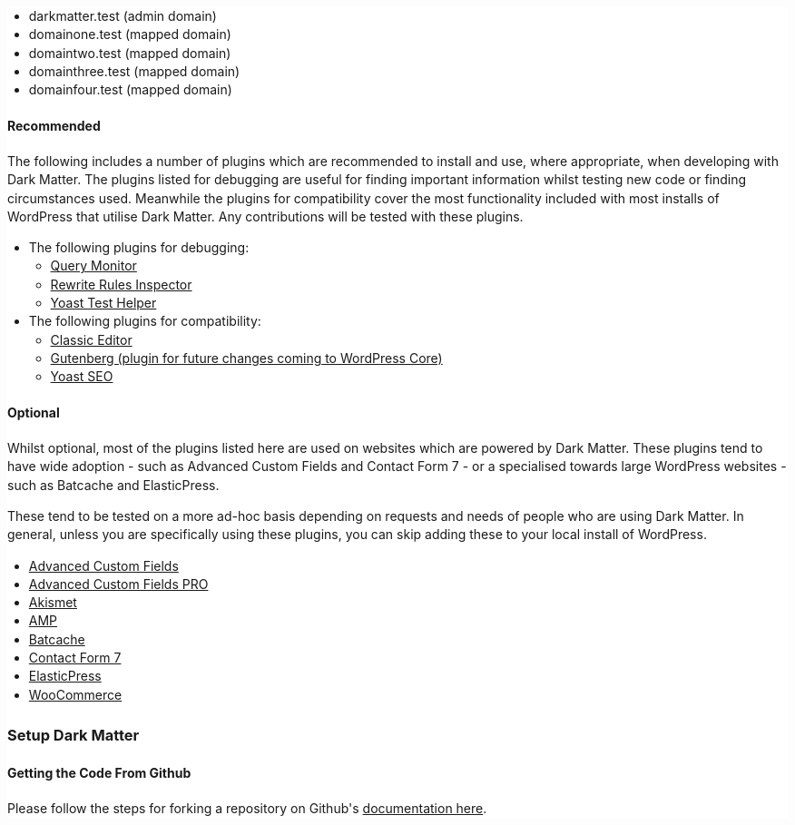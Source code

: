 * darkmatter.test (admin domain)
* domainone.test (mapped domain)
* domaintwo.test (mapped domain)
* domainthree.test (mapped domain)
* domainfour.test (mapped domain)

#### Recommended

The following includes a number of plugins which are recommended to install and use, where appropriate, when developing
with Dark Matter. The plugins listed for debugging are useful for finding important information whilst testing new code
or finding circumstances used. Meanwhile the plugins for compatibility cover the most functionality included with most
installs of WordPress that utilise Dark Matter. Any contributions will be tested with these plugins.

* The following plugins for debugging:
  * [Query Monitor](https://wordpress.org/plugins/query-monitor/)
  * [Rewrite Rules Inspector](https://wordpress.org/plugins/rewrite-rules-inspector/)
  * [Yoast Test Helper](https://wordpress.org/plugins/yoast-test-helper/)
* The following plugins for compatibility:
  * [Classic Editor](https://wordpress.org/plugins/classic-editor/)
  * [Gutenberg (plugin for future changes coming to WordPress Core)](https://wordpress.org/plugins/gutenberg/)
  * [Yoast SEO](https://wordpress.org/plugins/wordpress-seo/)

#### Optional

Whilst optional, most of the plugins listed here are used on websites which are powered by Dark Matter. These plugins
tend to have wide adoption - such as Advanced Custom Fields and Contact Form 7 - or a specialised towards large
WordPress websites - such as Batcache and ElasticPress.

These tend to be tested on a more ad-hoc basis depending on requests and needs of people who are using Dark Matter. In
general, unless you are specifically using these plugins, you can skip adding these to your local install of WordPress.

* [Advanced Custom Fields](https://wordpress.org/plugins/advanced-custom-fields/)
* [Advanced Custom Fields PRO](https://www.advancedcustomfields.com/pro/)
* [Akismet](https://wordpress.org/plugins/akismet/)
* [AMP](https://wordpress.org/plugins/amp/)
* [Batcache](https://github.com/Automattic/batcache)
* [Contact Form 7](https://wordpress.org/plugins/contact-form-7/)
* [ElasticPress](https://wordpress.org/plugins/elasticpress/)
* [WooCommerce](https://wordpress.org/plugins/woocommerce/)

### Setup Dark Matter

#### Getting the Code From Github

Please follow the steps for forking a repository on Github's [documentation here](https://docs.github.com/en/free-pro-team@latest/github/getting-started-with-github/fork-a-repo).

